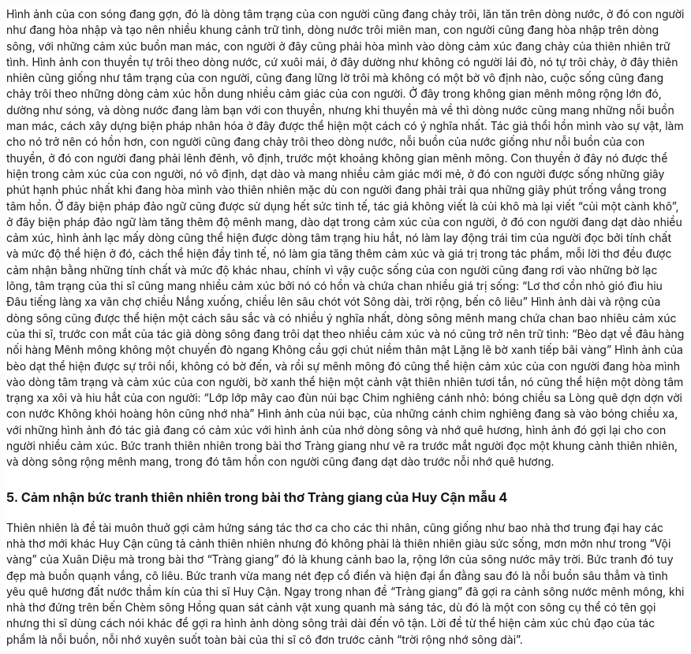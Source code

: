 Hình ảnh của con sóng đang gợn, đó là dòng tâm trạng của con người cũng đang chảy trôi, lăn tăn trên dòng nước, ở đó con người như đang hòa nhập và tạo nên nhiều khung cảnh trữ tình, dòng nước trôi miên man, con người cũng đang hòa nhập trên dòng sông, với những cảm xúc buồn man mác, con người ở đây cũng phải hòa mình vào dòng cảm xúc đang chảy của thiên nhiên trữ tình. Hình ảnh con thuyền tự trôi theo dòng nước, cứ xuôi mái, ở đây dường như không có người lái đò, nó tự trôi chảy, ở đây thiên nhiên cũng giống như tâm trạng của con người, cũng đang lững lờ trôi mà không có một bờ vô định nào, cuộc sống cũng đang chảy trôi theo những dòng cảm xúc hỗn dung nhiều cảm giác của con người.
Ở đây trong không gian mênh mông rộng lớn đó, dường như sóng, và dòng nước đang làm bạn với con thuyền, nhưng khi thuyền mà về thì dòng nước cũng mang những nỗi buồn man mác, cách xây dựng biện pháp nhân hóa ở đây được thể hiện một cách có ý nghĩa nhất. Tác giả thổi hồn mình vào sự vật, làm cho nó trở nên có hồn hơn, con người cũng đang chảy trôi theo dòng nước, nỗi buồn của nước giống như nỗi buồn của con thuyền, ở đó con người đang phải lênh đênh, vô định, trước một khoảng không gian mênh mông. Con thuyền ở đây nó được thể hiện trong cảm xúc của con người, nó vô định, dạt dào và mang nhiều cảm giác mới mẻ, ở đó con người được sống những giây phút hạnh phúc nhất khi đang hòa mình vào thiên nhiên mặc dù con người đang phải trải qua những giây phút trống vắng trong tâm hồn.
Ở đây biện pháp đảo ngữ cũng được sử dụng hết sức tinh tế, tác giả không viết là củi khô mà lại viết “củi một cành khô”, ở đây biện pháp đảo ngữ làm tăng thêm độ mênh mang, dào dạt trong cảm xúc của con người, ở đó con người đang dạt dào nhiều cảm xúc, hình ảnh lạc mấy dòng cũng thể hiện được dòng tâm trạng hiu hắt, nó làm lay động trái tim của người đọc bởi tính chất và mức độ thể hiện ở đó, cách thể hiện đầy tinh tế, nó làm gia tăng thêm cảm xúc và giá trị trong tác phẩm, mỗi lời thơ đều được cảm nhận bằng những tính chất và mức độ khác nhau, chính vì vậy cuộc sống của con người cũng đang rơi vào những bờ lạc lõng, tâm trạng của thi sĩ cũng mang nhiều cảm xúc bởi nó có hồn và chứa chan nhiều giá trị sống:
“Lơ thơ cồn nhỏ gió đìu hiu
Đâu tiếng làng xa vãn chợ chiều
Nắng xuống, chiều lên sâu chót vót
Sông dài, trời rộng, bến cô liêu”
Hình ảnh dài và rộng của dòng sông cũng được thể hiện một cách sâu sắc và có nhiều ý nghĩa nhất, dòng sông mênh mang chứa chan bao nhiêu cảm xúc của thi sĩ, trước con mắt của tác giả dòng sông đang trôi dạt theo nhiều cảm xúc và nó cũng trở nên trữ tình:
“Bèo dạt về đâu hàng nối hàng
Mênh mông không một chuyến đò ngang
Không cầu gợi chút niềm thân mật
Lặng lẽ bờ xanh tiếp bãi vàng”
Hình ảnh của bèo dạt thể hiện được sự trôi nổi, không có bờ đến, và rồi sự mênh mông đó cũng thể hiện cảm xúc của con người đang hòa mình vào dòng tâm trạng và cảm xúc của con người, bờ xanh thể hiện một cảnh vật thiên nhiên tươi tắn, nó cũng thể hiện một dòng tâm trạng xa xôi và hiu hắt của con người:
“Lớp lớp mây cao đùn núi bạc
Chim nghiêng cánh nhỏ: bóng chiều sa
Lòng quê dợn dợn vời con nước
Không khói hoàng hôn cũng nhớ nhà”
Hình ảnh của núi bạc, của những cánh chim nghiêng đang sà vào bóng chiều xa, với những hình ảnh đó tác giả đang có cảm xúc với hình ảnh của nhớ dòng sông và nhớ quê hương, hình ảnh đó gợi lại cho con người nhiều cảm xúc.
Bức tranh thiên nhiên trong bài thơ Tràng giang như vẽ ra trước mắt người đọc một khung cảnh thiên nhiên, và dòng sông rộng mênh mang, trong đó tâm hồn con người cũng đang dạt dào trước nỗi nhớ quê hương.
### 5\. Cảm nhận bức tranh thiên nhiên trong bài thơ Tràng giang của Huy Cận mẫu 4
Thiên nhiên là đề tài muôn thuở gợi cảm hứng sáng tác thơ ca cho các thi nhân, cũng giống như bao nhà thơ trung đại hay các nhà thơ mới khác Huy Cận cũng tả cảnh thiên nhiên nhưng đó không phải là thiên nhiên giàu sức sống, mơn mởn như trong “Vội vàng” của Xuân Diệu mà trong bài thơ “Tràng giang” đó là khung cảnh bao la, rộng lớn của sông nước mây trời. Bức tranh đó tuy đẹp mà buồn quạnh vắng, cô liêu. Bức tranh vừa mang nét đẹp cổ điển và hiện đại ẩn đằng sau đó là nỗi buồn sâu thẳm và tình yêu quê hương đất nước thầm kín của thi sĩ Huy Cận.
Ngay trong nhan đề “Tràng giang” đã gợi ra cảnh sông nước mênh mông, khi nhà thơ đứng trên bến Chèm sông Hồng quan sát cảnh vật xung quanh mà sáng tác, dù đó là một con sông cụ thể có tên gọi nhưng thi sĩ dùng cách nói khác để gợi ra hình ảnh dòng sông trải dài đến vô tận. Lời đề từ thể hiện cảm xúc chủ đạo của tác phẩm là nỗi buồn, nỗi nhớ xuyên suốt toàn bài của thi sĩ cô đơn trước cảnh “trời rộng nhớ sông dài”.